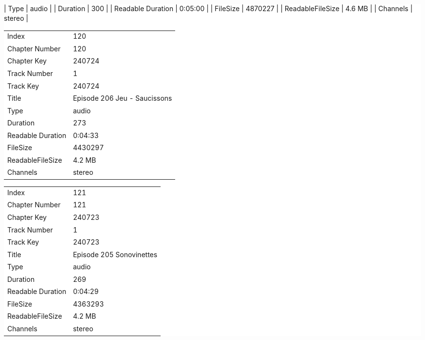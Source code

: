 | Type | audio |
| Duration | 300 |
| Readable Duration | 0:05:00 |
| FileSize | 4870227 |
| ReadableFileSize | 4.6 MB |
| Channels | stereo |

|  |  |
| - | - |
| Index | 120 |
| Chapter Number | 120 |
| Chapter Key | 240724 |
| Track Number | 1 |
| Track Key | 240724 |
| Title | Episode 206 Jeu - Saucissons |
| Type | audio |
| Duration | 273 |
| Readable Duration | 0:04:33 |
| FileSize | 4430297 |
| ReadableFileSize | 4.2 MB |
| Channels | stereo |

|  |  |
| - | - |
| Index | 121 |
| Chapter Number | 121 |
| Chapter Key | 240723 |
| Track Number | 1 |
| Track Key | 240723 |
| Title | Episode 205 Sonovinettes |
| Type | audio |
| Duration | 269 |
| Readable Duration | 0:04:29 |
| FileSize | 4363293 |
| ReadableFileSize | 4.2 MB |
| Channels | stereo |

